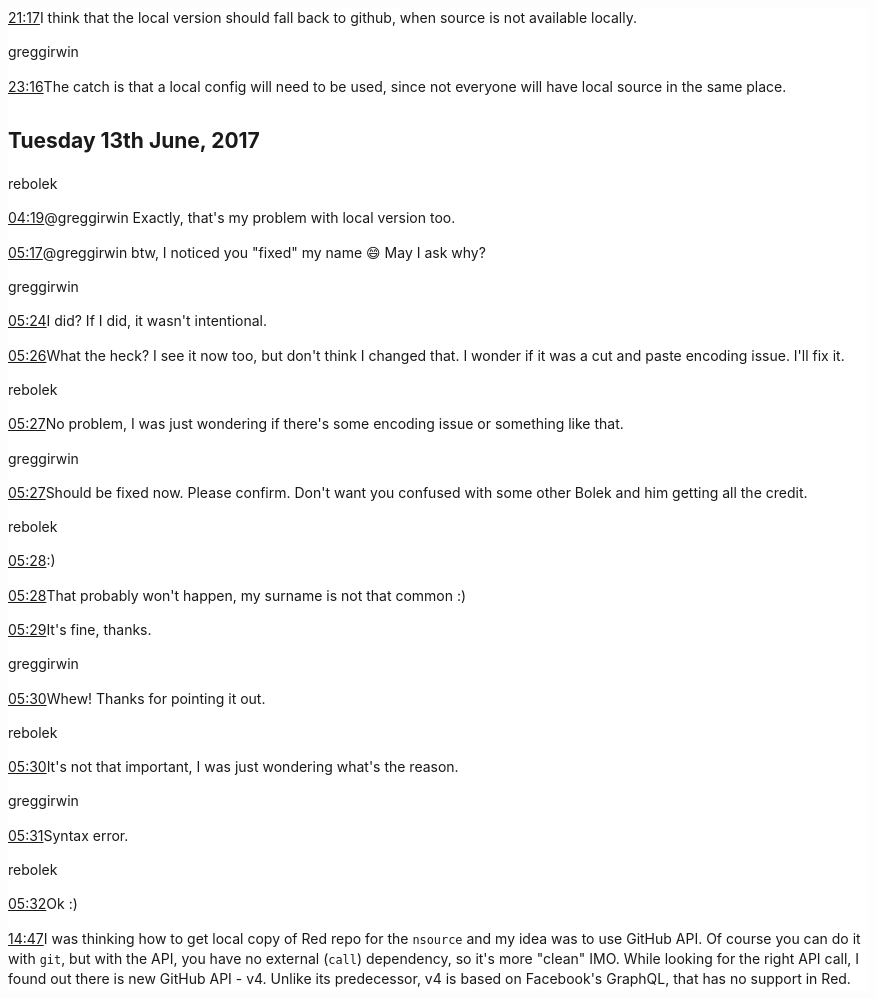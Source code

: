 [21:17](#msg593f04dacf9c13503c7cc25e)I think that the local version should fall back to github, when source is not available locally.

greggirwin

[23:16](#msg593f20e76462d8493c076ec9)The catch is that a local config will need to be used, since not everyone will have local source in the same place.

## Tuesday 13th June, 2017

rebolek

[04:19](#msg593f67daf6a78eab48425324)@greggirwin Exactly, that's my problem with local version too.

[05:17](#msg593f7579c59bd9c4640e8a1d)@greggirwin btw, I noticed you "fixed" my name :smile: May I ask why?

greggirwin

[05:24](#msg593f770ce531dbc905d9c33a)I did? If I did, it wasn't intentional.

[05:26](#msg593f778731f589c64f9ff585)What the heck? I see it now too, but don't think I changed that. I wonder if it was a cut and paste encoding issue. I'll fix it.

rebolek

[05:27](#msg593f77af6462d8493c088ddd)No problem, I was just wondering if there's some encoding issue or something like that.

greggirwin

[05:27](#msg593f77daca6d4ae80c0ab2d8)Should be fixed now. Please confirm. Don't want you confused with some other Bolek and him getting all the credit.

rebolek

[05:28](#msg593f77f5e531dbc905d9c646):)

[05:28](#msg593f7804cf9c13503c7e45c1)That probably won't happen, my surname is not that common :)

[05:29](#msg593f783cd83c50560c0211ea)It's fine, thanks.

greggirwin

[05:30](#msg593f785a31f589c64f9ff7bb)Whew! Thanks for pointing it out.

rebolek

[05:30](#msg593f788b02c480e6723b6961)It's not that important, I was just wondering what's the reason.

greggirwin

[05:31](#msg593f789631f589c64f9ff879)Syntax error.

rebolek

[05:32](#msg593f78e7f31c8ced0c2de537)Ok :)

[14:47](#msg593ffaf5142826e972af6f90)I was thinking how to get local copy of Red repo for the `nsource` and my idea was to use GitHub API. Of course you can do it with `git`, but with the API, you have no external (`call`) dependency, so it's more "clean" IMO. While looking for the right API call, I found out there is new GitHub API - v4. Unlike its predecessor, v4 is based on Facebook's GraphQL, that has no support in Red.
